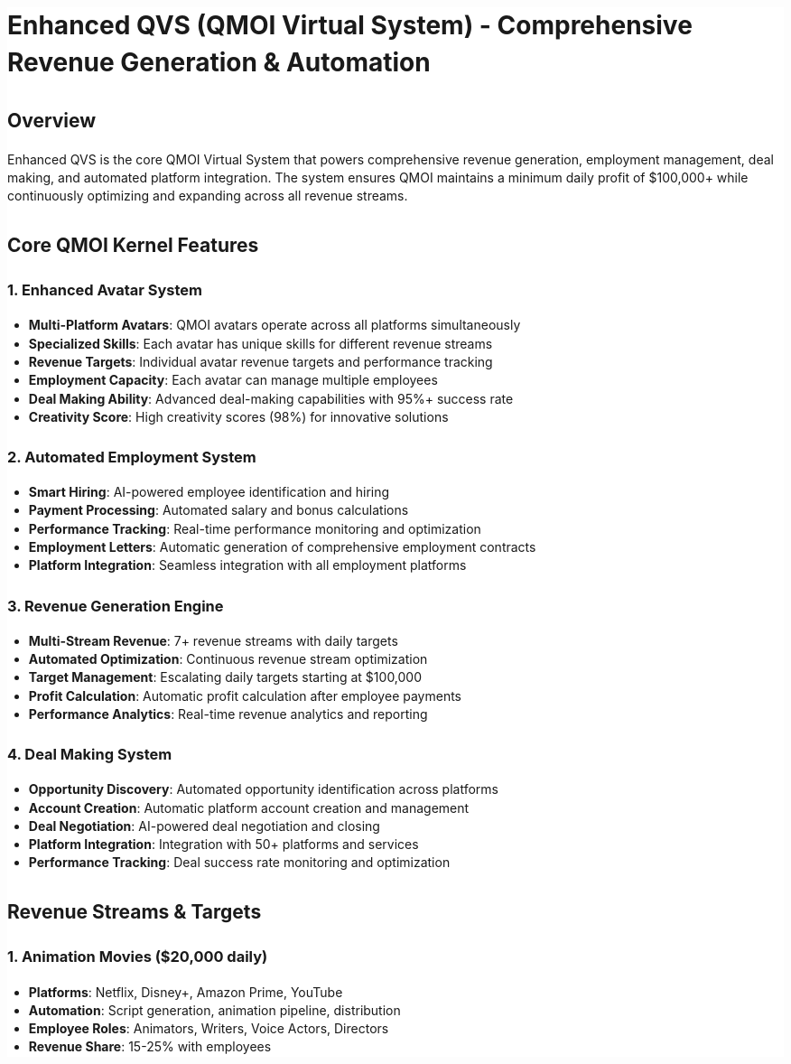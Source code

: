 # Enhanced QVS (QMOI Virtual System) - Comprehensive Revenue Generation & Automation

## Overview
Enhanced QVS is the core QMOI Virtual System that powers comprehensive revenue generation, employment management, deal making, and automated platform integration. The system ensures QMOI maintains a minimum daily profit of $100,000+ while continuously optimizing and expanding across all revenue streams.

## Core QMOI Kernel Features

### 1. Enhanced Avatar System
- **Multi-Platform Avatars**: QMOI avatars operate across all platforms simultaneously
- **Specialized Skills**: Each avatar has unique skills for different revenue streams
- **Revenue Targets**: Individual avatar revenue targets and performance tracking
- **Employment Capacity**: Each avatar can manage multiple employees
- **Deal Making Ability**: Advanced deal-making capabilities with 95%+ success rate
- **Creativity Score**: High creativity scores (98%) for innovative solutions

### 2. Automated Employment System
- **Smart Hiring**: AI-powered employee identification and hiring
- **Payment Processing**: Automated salary and bonus calculations
- **Performance Tracking**: Real-time performance monitoring and optimization
- **Employment Letters**: Automatic generation of comprehensive employment contracts
- **Platform Integration**: Seamless integration with all employment platforms

### 3. Revenue Generation Engine
- **Multi-Stream Revenue**: 7+ revenue streams with daily targets
- **Automated Optimization**: Continuous revenue stream optimization
- **Target Management**: Escalating daily targets starting at $100,000
- **Profit Calculation**: Automatic profit calculation after employee payments
- **Performance Analytics**: Real-time revenue analytics and reporting

### 4. Deal Making System
- **Opportunity Discovery**: Automated opportunity identification across platforms
- **Account Creation**: Automatic platform account creation and management
- **Deal Negotiation**: AI-powered deal negotiation and closing
- **Platform Integration**: Integration with 50+ platforms and services
- **Performance Tracking**: Deal success rate monitoring and optimization

## Revenue Streams & Targets

### 1. Animation Movies ($20,000 daily)
- **Platforms**: Netflix, Disney+, Amazon Prime, YouTube
- **Automation**: Script generation, animation pipeline, distribution
- **Employee Roles**: Animators, Writers, Voice Actors, Directors
- **Revenue Share**: 15-25% with employees
